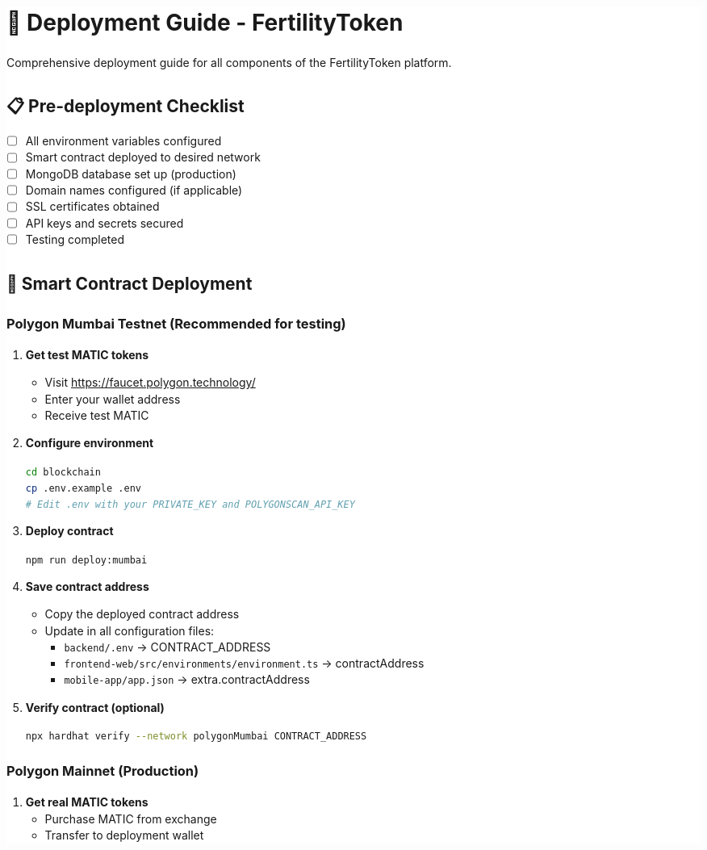 # 🚀 Deployment Guide - FertilityToken

Comprehensive deployment guide for all components of the FertilityToken platform.

## 📋 Pre-deployment Checklist

- [ ] All environment variables configured
- [ ] Smart contract deployed to desired network
- [ ] MongoDB database set up (production)
- [ ] Domain names configured (if applicable)
- [ ] SSL certificates obtained
- [ ] API keys and secrets secured
- [ ] Testing completed

## 🔗 Smart Contract Deployment

### Polygon Mumbai Testnet (Recommended for testing)

1. **Get test MATIC tokens**
   - Visit https://faucet.polygon.technology/
   - Enter your wallet address
   - Receive test MATIC

2. **Configure environment**
   ```bash
   cd blockchain
   cp .env.example .env
   # Edit .env with your PRIVATE_KEY and POLYGONSCAN_API_KEY
   ```

3. **Deploy contract**
   ```bash
   npm run deploy:mumbai
   ```

4. **Save contract address**
   - Copy the deployed contract address
   - Update in all configuration files:
     - `backend/.env` → CONTRACT_ADDRESS
     - `frontend-web/src/environments/environment.ts` → contractAddress
     - `mobile-app/app.json` → extra.contractAddress

5. **Verify contract (optional)**
   ```bash
   npx hardhat verify --network polygonMumbai CONTRACT_ADDRESS
   ```

### Polygon Mainnet (Production)

1. **Get real MATIC tokens**
   - Purchase MATIC from exchange
   - Transfer to deployment wallet
